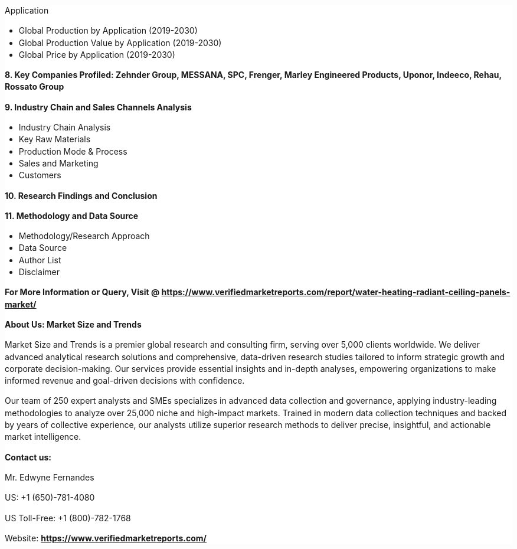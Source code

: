 Application</strong></p><ul><li>Global Production by Application (2019-2030)</li><li>Global Production Value by Application (2019-2030)</li><li>Global Price by Application (2019-2030)</li></ul><p><strong>8. Key Companies Profiled: Zehnder Group, MESSANA, SPC, Frenger, Marley Engineered Products, Uponor, Indeeco, Rehau, Rossato Group</strong></p><p><strong>9. Industry Chain and Sales Channels Analysis</strong></p><ul><li>Industry Chain Analysis</li><li>Key Raw Materials</li><li>Production Mode &amp; Process</li><li>Sales and Marketing</li><li>Customers</li></ul><p><strong>10. Research Findings and Conclusion</strong></p><p><strong>11. Methodology and Data Source</strong></p><ul><li>Methodology/Research Approach</li><li>Data Source</li><li>Author List</li><li>Disclaimer</li></ul></p><p><strong>For More Information or Query, Visit @ <a href="https://www.verifiedmarketreports.com/report/water-heating-radiant-ceiling-panels-market/">https://www.verifiedmarketreports.com/report/water-heating-radiant-ceiling-panels-market/</a></strong></p><p><strong>About Us: Market Size and Trends</strong></p><p>Market Size and Trends is a premier global research and consulting firm, serving over 5,000 clients worldwide. We deliver advanced analytical research solutions and comprehensive, data-driven research studies tailored to inform strategic growth and corporate decision-making. Our services provide essential insights and in-depth analyses, empowering organizations to make informed revenue and goal-driven decisions with confidence.</p><p>Our team of 250 expert analysts and SMEs specializes in advanced data collection and governance, applying industry-leading methodologies to analyze over 25,000 niche and high-impact markets. Trained in modern data collection techniques and backed by years of collective experience, our analysts utilize superior research methods to deliver precise, insightful, and actionable market intelligence.</p><p><strong>Contact us:</strong></p><p>Mr. Edwyne Fernandes</p><p>US: +1 (650)-781-4080</p><p>US Toll-Free: +1 (800)-782-1768</p><p>Website: <strong><a href="https://www.verifiedmarketreports.com/">https://www.verifiedmarketreports.com/</a></strong></p>
